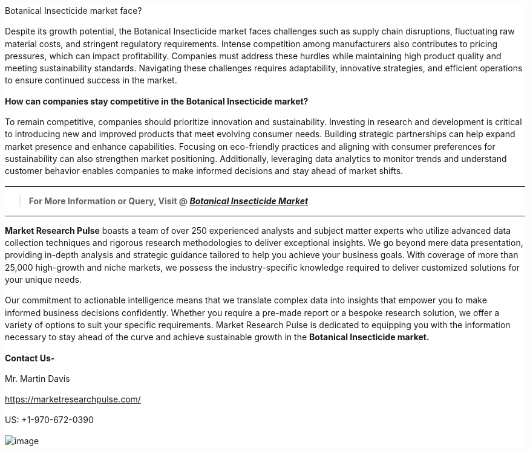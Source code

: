Botanical Insecticide market face?</strong></p><p>Despite its growth potential, the Botanical Insecticide market faces challenges such as supply chain disruptions, fluctuating raw material costs, and stringent regulatory requirements. Intense competition among manufacturers also contributes to pricing pressures, which can impact profitability. Companies must address these hurdles while maintaining high product quality and meeting sustainability standards. Navigating these challenges requires adaptability, innovative strategies, and efficient operations to ensure continued success in the market.</p><p><strong>How can companies stay competitive in the Botanical Insecticide market?</strong></p><p>To remain competitive, companies should prioritize innovation and sustainability. Investing in research and development is critical to introducing new and improved products that meet evolving consumer needs. Building strategic partnerships can help expand market presence and enhance capabilities. Focusing on eco-friendly practices and aligning with consumer preferences for sustainability can also strengthen market positioning. Additionally, leveraging data analytics to monitor trends and understand customer behavior enables companies to make informed decisions and stay ahead of market shifts.</p><hr /><blockquote><p><strong>For More Information or Query, Visit @&nbsp;<em><a href="https://marketresearchpulse.com/report/96814/botanical-insecticide-market?utm_source=Linkedin&utm_medium=052">Botanical Insecticide Market</a></em></strong></p></blockquote><hr /><p><strong>Market Research Pulse</strong> boasts a team of over 250 experienced analysts and subject matter experts who utilize advanced data collection techniques and rigorous research methodologies to deliver exceptional insights. We go beyond mere data presentation, providing in-depth analysis and strategic guidance tailored to help you achieve your business goals. With coverage of more than 25,000 high-growth and niche markets, we possess the industry-specific knowledge required to deliver customized solutions for your unique needs.</p><p>Our commitment to actionable intelligence means that we translate complex data into insights that empower you to make informed business decisions confidently. Whether you require a pre-made report or a bespoke research solution, we offer a variety of options to suit your specific requirements. Market Research Pulse is dedicated to equipping you with the information necessary to stay ahead of the curve and achieve sustainable growth in the <strong>Botanical Insecticide market.</strong></p><p><strong>Contact Us-</strong></p><p>Mr. Martin Davis</p><p>https://marketresearchpulse.com/</p><p>US: +1-970-672-0390</p>
![image](https://github.com/user-attachments/assets/895a86eb-27e8-4fbc-8ecb-17a860ec6e1c)
